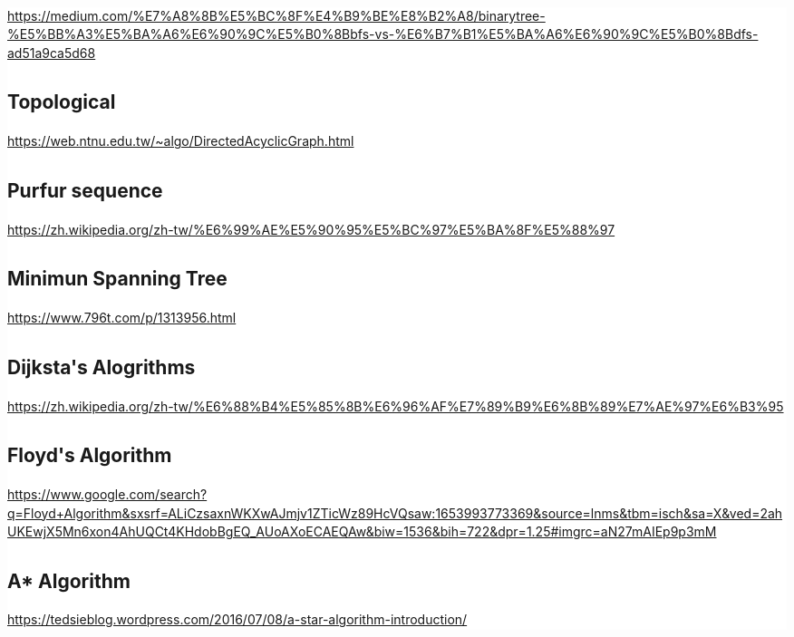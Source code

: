 https://medium.com/%E7%A8%8B%E5%BC%8F%E4%B9%BE%E8%B2%A8/binarytree-%E5%BB%A3%E5%BA%A6%E6%90%9C%E5%B0%8Bbfs-vs-%E6%B7%B1%E5%BA%A6%E6%90%9C%E5%B0%8Bdfs-ad51a9ca5d68
## Topological
https://web.ntnu.edu.tw/~algo/DirectedAcyclicGraph.html
## Purfur sequence
https://zh.wikipedia.org/zh-tw/%E6%99%AE%E5%90%95%E5%BC%97%E5%BA%8F%E5%88%97
## Minimun Spanning Tree
https://www.796t.com/p/1313956.html
## Dijksta's Alogrithms
https://zh.wikipedia.org/zh-tw/%E6%88%B4%E5%85%8B%E6%96%AF%E7%89%B9%E6%8B%89%E7%AE%97%E6%B3%95
## Floyd's Algorithm
https://www.google.com/search?q=Floyd+Algorithm&sxsrf=ALiCzsaxnWKXwAJmjv1ZTicWz89HcVQsaw:1653993773369&source=lnms&tbm=isch&sa=X&ved=2ahUKEwjX5Mn6xon4AhUQCt4KHdobBgEQ_AUoAXoECAEQAw&biw=1536&bih=722&dpr=1.25#imgrc=aN27mAIEp9p3mM
## A* Algorithm
https://tedsieblog.wordpress.com/2016/07/08/a-star-algorithm-introduction/
